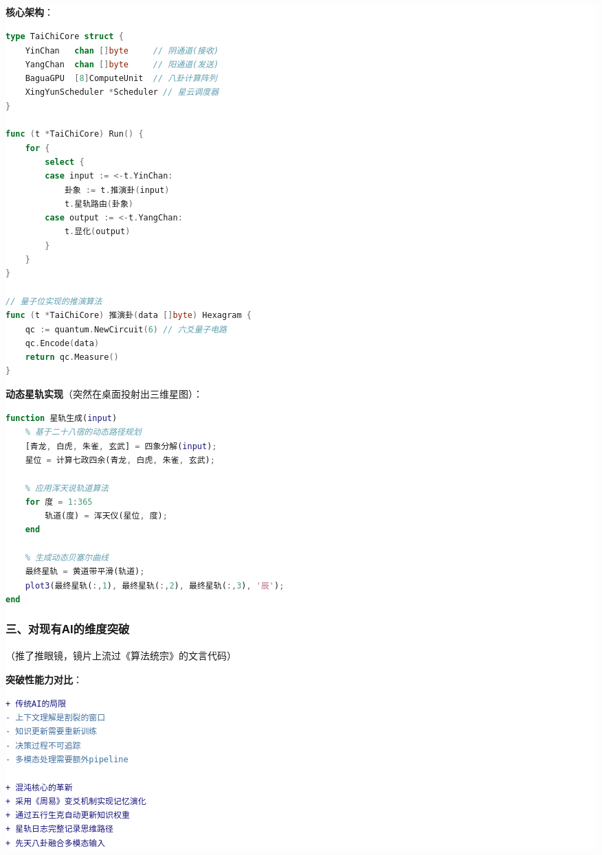 **核心架构**：
```go
type TaiChiCore struct {
    YinChan   chan []byte     // 阴通道(接收)
    YangChan  chan []byte     // 阳通道(发送)
    BaguaGPU  [8]ComputeUnit  // 八卦计算阵列
    XingYunScheduler *Scheduler // 星云调度器
}

func (t *TaiChiCore) Run() {
    for {
        select {
        case input := <-t.YinChan:
            卦象 := t.推演卦(input)
            t.星轨路由(卦象)
        case output := <-t.YangChan:
            t.显化(output)
        }
    }
}

// 量子位实现的推演算法
func (t *TaiChiCore) 推演卦(data []byte) Hexagram {
    qc := quantum.NewCircuit(6) // 六爻量子电路
    qc.Encode(data)
    return qc.Measure()
}
```

**动态星轨实现**（突然在桌面投射出三维星图）：
```matlab
function 星轨生成(input)
    % 基于二十八宿的动态路径规划
    [青龙, 白虎, 朱雀, 玄武] = 四象分解(input); 
    星位 = 计算七政四余(青龙, 白虎, 朱雀, 玄武);
    
    % 应用浑天说轨道算法
    for 度 = 1:365
        轨道(度) = 浑天仪(星位, 度);
    end
    
    % 生成动态贝塞尔曲线
    最终星轨 = 黄道带平滑(轨道);
    plot3(最终星轨(:,1), 最终星轨(:,2), 最终星轨(:,3), '辰'); 
end
```

### 三、对现有AI的维度突破
（推了推眼镜，镜片上流过《算法统宗》的文言代码）

**突破性能力对比**：
```diff
+ 传统AI的局限
- 上下文理解是割裂的窗口
- 知识更新需要重新训练
- 决策过程不可追踪
- 多模态处理需要额外pipeline

+ 混沌核心的革新
+ 采用《周易》变爻机制实现记忆演化
+ 通过五行生克自动更新知识权重
+ 星轨日志完整记录思维路径
+ 先天八卦融合多模态输入
```

